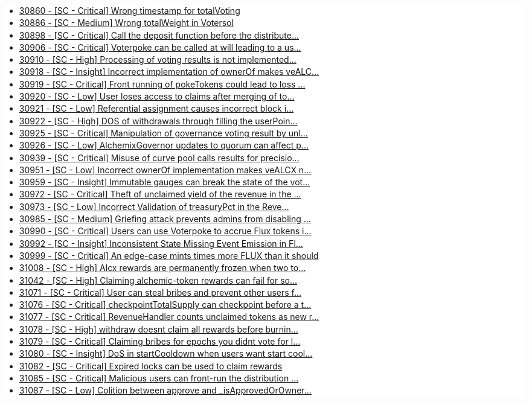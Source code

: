   * [30860 - \[SC - Critical\] Wrong timestamp for totalVoting](<Alchemix/30860 - \[SC - Critical] Wrong timestamp for totalVoting.md>)
  * [30886 - \[SC - Medium\] Wrong totalWeight in Votersol](<Alchemix/30886 - \[SC - Medium] Wrong totalWeight in Votersol.md>)
  * [30898 - \[SC - Critical\] Call the deposit function before the distribute...](<Alchemix/30898 - \[SC - Critical] Call the deposit function before the distribute....md>)
  * [30906 - \[SC - Critical\] Voterpoke can be called at will leading to a us...](<Alchemix/30906 - \[SC - Critical] Voterpoke can be called at will leading to a us....md>)
  * [30910 - \[SC - High\] Processing of voting results is not implemented...](<Alchemix/30910 - \[SC - High] Processing of voting results is not implemented....md>)
  * [30918 - \[SC - Insight\] Incorrect implementation of ownerOf makes veALC...](<Alchemix/30918 - \[SC - Insight] Incorrect implementation of ownerOf makes veALC....md>)
  * [30919 - \[SC - Critical\] Front running of pokeTokens could lead to loss ...](<Alchemix/30919 - \[SC - Critical] Front running of pokeTokens could lead to loss ....md>)
  * [30920 - \[SC - Low\] User loses access to claims after merging of to...](<Alchemix/30920 - \[SC - Low] User loses access to claims after merging of to....md>)
  * [30921 - \[SC - Low\] Referential assignment causes incorrect block i...](<Alchemix/30921 - \[SC - Low] Referential assignment causes incorrect block i....md>)
  * [30922 - \[SC - High\] DOS of withdrawals through filling the userPoin...](<Alchemix/30922 - \[SC - High] DOS of withdrawals through filling the userPoin....md>)
  * [30925 - \[SC - Critical\] Manipulation of governance voting result by unl...](<Alchemix/30925 - \[SC - Critical] Manipulation of governance voting result by unl....md>)
  * [30926 - \[SC - Low\] AlchemixGovernor updates to quorum can affect p...](<Alchemix/30926 - \[SC - Low] AlchemixGovernor updates to quorum can affect p....md>)
  * [30939 - \[SC - Critical\] Misuse of curve pool calls results for precisio...](<Alchemix/30939 - \[SC - Critical] Misuse of curve pool calls results for precisio....md>)
  * [30951 - \[SC - Low\] Incorrect ownerOf implementation makes veALCX n...](<Alchemix/30951 - \[SC - Low] Incorrect ownerOf implementation makes veALCX n....md>)
  * [30959 - \[SC - Insight\] Immutable gauges can break the state of the vot...](<Alchemix/30959 - \[SC - Insight] Immutable gauges can break the state of the vot....md>)
  * [30972 - \[SC - Critical\] Theft of unclaimed yield of the revenue in the ...](<Alchemix/30972 - \[SC - Critical] Theft of unclaimed yield of the revenue in the ....md>)
  * [30973 - \[SC - Low\] Incorrect Validation of treasuryPct in the Reve...](<Alchemix/30973 - \[SC - Low] Incorrect Validation of treasuryPct in the Reve....md>)
  * [30985 - \[SC - Medium\] Griefing attack prevents admins from disabling ...](<Alchemix/30985 - \[SC - Medium] Griefing attack prevents admins from disabling ....md>)
  * [30990 - \[SC - Critical\] Users can use Voterpoke to accrue Flux tokens i...](<Alchemix/30990 - \[SC - Critical] Users can use Voterpoke to accrue Flux tokens i....md>)
  * [30992 - \[SC - Insight\] Inconsistent State Missing Event Emission in Fl...](<Alchemix/30992 - \[SC - Insight] Inconsistent State Missing Event Emission in Fl....md>)
  * [30999 - \[SC - Critical\] An edge-case mints times more FLUX than it should](<Alchemix/30999 - \[SC - Critical] An edge-case mints  times more FLUX than it should.md>)
  * [31008 - \[SC - High\] Alcx rewards are permanently frozen when two to...](<Alchemix/31008 - \[SC - High] Alcx rewards are permanently frozen when two to....md>)
  * [31042 - \[SC - High\] Claiming alchemic-token rewards can fail for so...](<Alchemix/31042 - \[SC - High] Claiming alchemic-token rewards can fail for so....md>)
  * [31071 - \[SC - Critical\] User can steal bribes and prevent other users f...](<Alchemix/31071 - \[SC - Critical] User can steal bribes and prevent other users f....md>)
  * [31076 - \[SC - Critical\] checkpointTotalSupply can checkpoint before a t...](<Alchemix/31076 - \[SC - Critical] checkpointTotalSupply can checkpoint before a t....md>)
  * [31077 - \[SC - Critical\] RevenueHandler counts unclaimed tokens as new r...](<Alchemix/31077 - \[SC - Critical] RevenueHandler counts unclaimed tokens as new r....md>)
  * [31078 - \[SC - High\] withdraw doesnt claim all rewards before burnin...](<Alchemix/31078 - \[SC - High] withdraw doesnt claim all rewards before burnin....md>)
  * [31079 - \[SC - Critical\] Claiming bribes for epochs you didnt vote for l...](<Alchemix/31079 - \[SC - Critical] Claiming bribes for epochs you didnt vote for l....md>)
  * [31080 - \[SC - Insight\] DoS in startCooldown when users want start cool...](<Alchemix/31080 - \[SC - Insight] DoS in startCooldown when users want start cool....md>)
  * [31082 - \[SC - Critical\] Expired locks can be used to claim rewards](<Alchemix/31082 - \[SC - Critical] Expired locks can be used to claim rewards.md>)
  * [31085 - \[SC - Critical\] Malicious users can front-run the distribution ...](<Alchemix/31085 - \[SC - Critical] Malicious users can front-run the distribution ....md>)
  * [31087 - \[SC - Low\] Colition between approve and \_isApprovedOrOwner...](<Alchemix/31087 - \[SC - Low] Colition between approve and _isApprovedOrOwner....md>)